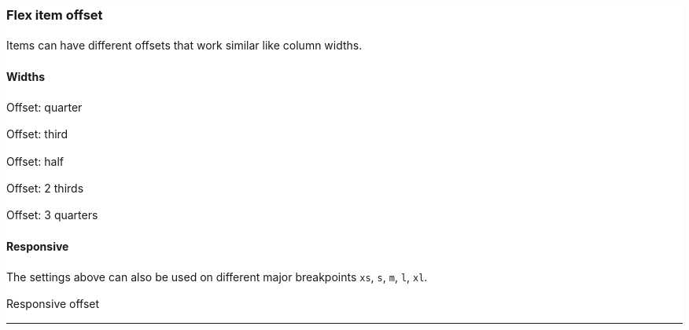 
### Flex item offset

Items can have different offsets that work similar like column widths.

#### Widths

<Playground :themeable="false" className="sg-example-flex">
  <p-flex>
    <p-flex-item offset={"one-quarter"} width={"three-quarters"}>
      <p className="sg-example-item">
        Offset: quarter
      </p>
    </p-flex-item>
  </p-flex>
  <p-flex>
    <p-flex-item offset={"one-third"} width={"two-thirds"}>
      <p className="sg-example-item">
        Offset: third
      </p>
    </p-flex-item>
  </p-flex>
  <p-flex>
    <p-flex-item offset={"half"} width={"half"}>
      <p className="sg-example-item">
        Offset: half
      </p>
    </p-flex-item>
  </p-flex>
  <p-flex>
    <p-flex-item offset={"two-thirds"} width={"one-third"}>
      <p className="sg-example-item">
        Offset: 2 thirds
      </p>
    </p-flex-item>
  </p-flex>
  <p-flex>
    <p-flex-item offset={"three-quarters"} width={"one-quarter"}>
      <p className="sg-example-item">
        Offset: 3 quarters
      </p>
    </p-flex-item>
  </p-flex>
</Playground>

#### Responsive
The settings above can also be used on different major breakpoints `xs`, `s`, `m`, `l`, `xl`.

<Playground :themeable="false" className="sg-example-flex">
  <p-flex>
    <p-flex-item offset='{ "base": "none", "l": "one-third" }'>
      <p className="sg-example-item">
        Responsive offset
      </p>
    </p-flex-item>
  </p-flex>
</Playground>

---